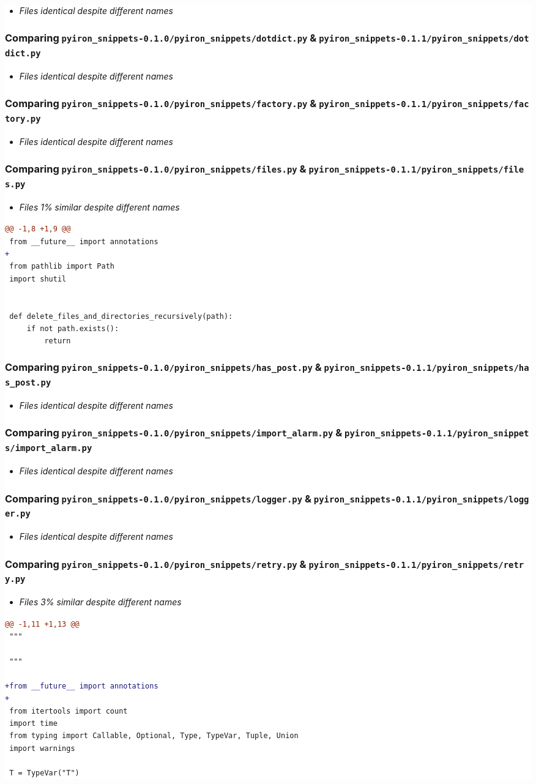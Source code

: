  * *Files identical despite different names*

### Comparing `pyiron_snippets-0.1.0/pyiron_snippets/dotdict.py` & `pyiron_snippets-0.1.1/pyiron_snippets/dotdict.py`

 * *Files identical despite different names*

### Comparing `pyiron_snippets-0.1.0/pyiron_snippets/factory.py` & `pyiron_snippets-0.1.1/pyiron_snippets/factory.py`

 * *Files identical despite different names*

### Comparing `pyiron_snippets-0.1.0/pyiron_snippets/files.py` & `pyiron_snippets-0.1.1/pyiron_snippets/files.py`

 * *Files 1% similar despite different names*

```diff
@@ -1,8 +1,9 @@
 from __future__ import annotations
+
 from pathlib import Path
 import shutil
 
 
 def delete_files_and_directories_recursively(path):
     if not path.exists():
         return
```

### Comparing `pyiron_snippets-0.1.0/pyiron_snippets/has_post.py` & `pyiron_snippets-0.1.1/pyiron_snippets/has_post.py`

 * *Files identical despite different names*

### Comparing `pyiron_snippets-0.1.0/pyiron_snippets/import_alarm.py` & `pyiron_snippets-0.1.1/pyiron_snippets/import_alarm.py`

 * *Files identical despite different names*

### Comparing `pyiron_snippets-0.1.0/pyiron_snippets/logger.py` & `pyiron_snippets-0.1.1/pyiron_snippets/logger.py`

 * *Files identical despite different names*

### Comparing `pyiron_snippets-0.1.0/pyiron_snippets/retry.py` & `pyiron_snippets-0.1.1/pyiron_snippets/retry.py`

 * *Files 3% similar despite different names*

```diff
@@ -1,11 +1,13 @@
 """
 
 """
 
+from __future__ import annotations
+
 from itertools import count
 import time
 from typing import Callable, Optional, Type, TypeVar, Tuple, Union
 import warnings
 
 T = TypeVar("T")
```
